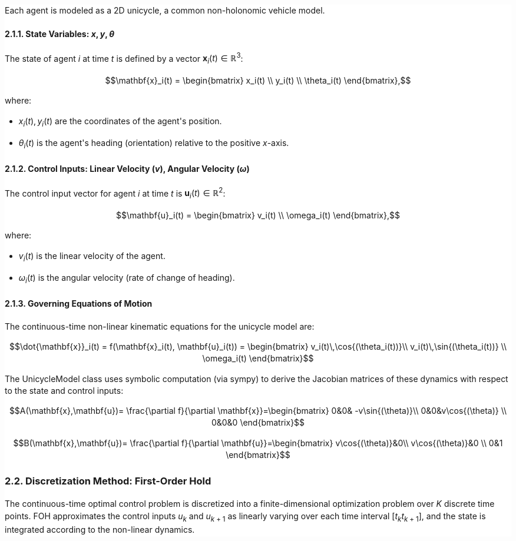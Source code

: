 Each agent is modeled as a 2D unicycle, a common non-holonomic vehicle model.

#### 2.1.1. State Variables: $x,y,\theta$

The state of agent $i$ at time $t$ is defined by a vector $\mathbf{x}_i(t)\in \mathbb{R}^3$:

```math
\mathbf{x}_i(t) = \begin{bmatrix}
x_i(t) \\ y_i(t) \\ \theta_i(t)
\end{bmatrix},
```
where:

- $x_i(t),\, y_i(t)$ are the coordinates of the agent's position.

- $\theta_i(t)$ is the agent's heading (orientation) relative to the positive $x$-axis.

#### 2.1.2. Control Inputs: Linear Velocity ($v$), Angular Velocity ($\omega$)

The control input vector for agent $i$ at time $t$ is $\mathbf{u}_i(t)\in \mathbb{R}^2$:

```math
\mathbf{u}_i(t) = \begin{bmatrix}
v_i(t) \\ \omega_i(t)
\end{bmatrix},
```

where:

- $v_i(t)$ is the linear velocity of the agent.

- $\omega_i (t)$ is the angular velocity (rate of change of heading).

#### 2.1.3. Governing Equations of Motion

The continuous-time non-linear kinematic equations for the unicycle model are:

```math
\dot{\mathbf{x}}_i(t) = f(\mathbf{x}_i(t), \mathbf{u}_i(t)) = \begin{bmatrix} v_i(t)\,\cos{(\theta_i(t))}\\ v_i(t)\,\sin{(\theta_i(t))} \\ \omega_i(t) \end{bmatrix}
```

The UnicycleModel class uses symbolic computation (via sympy) to derive the Jacobian matrices of these dynamics with respect to the state and control inputs:
​	
```math
A(\mathbf{x},\mathbf{u})= \frac{\partial f}{\partial \mathbf{x}}=\begin{bmatrix} 0&0& -v\sin{(\theta)}\\ 0&0&v\cos{(\theta)} \\ 0&0&0 \end{bmatrix}
```

```math
B(\mathbf{x},\mathbf{u})= \frac{\partial f}{\partial \mathbf{u}}=\begin{bmatrix} v\cos{(\theta)}&0\\ v\cos{(\theta)}&0 \\ 0&1 \end{bmatrix}
```


### 2.2. Discretization Method: First-Order Hold

The continuous-time optimal control problem is discretized into a finite-dimensional optimization problem over $K$ discrete time points. FOH approximates the control inputs $u_k$ and $u_{k+1}$ as linearly varying over each time interval $[t_k t_{k+1}]$, and the state is integrated according to the non-linear dynamics.
